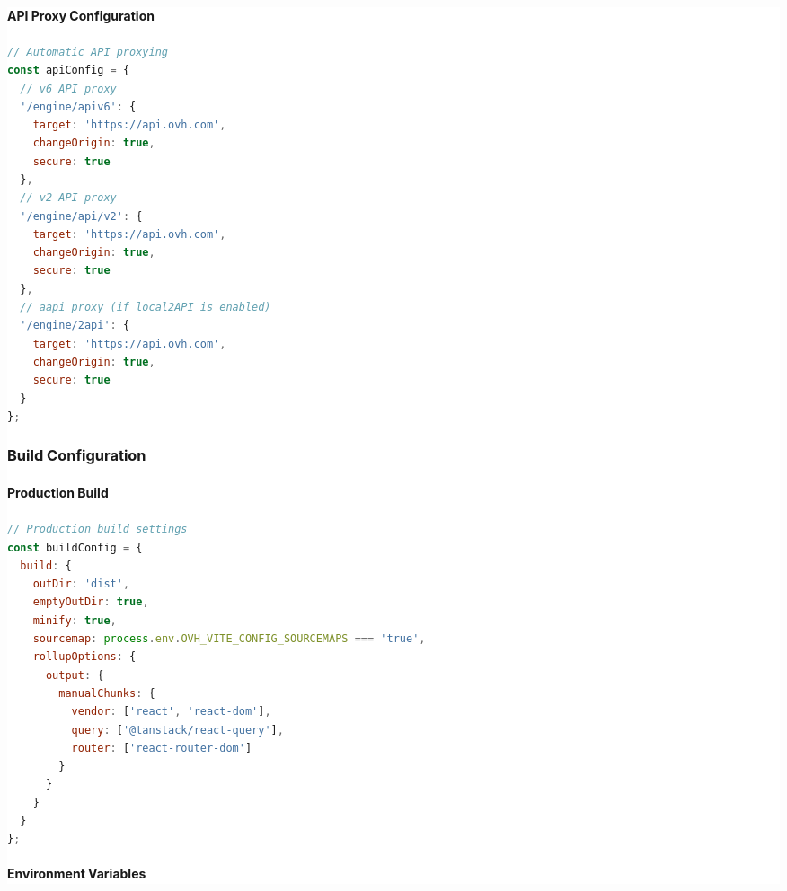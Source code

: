#### API Proxy Configuration

```javascript
// Automatic API proxying
const apiConfig = {
  // v6 API proxy
  '/engine/apiv6': {
    target: 'https://api.ovh.com',
    changeOrigin: true,
    secure: true
  },
  // v2 API proxy
  '/engine/api/v2': {
    target: 'https://api.ovh.com',
    changeOrigin: true,
    secure: true
  },
  // aapi proxy (if local2API is enabled)
  '/engine/2api': {
    target: 'https://api.ovh.com',
    changeOrigin: true,
    secure: true
  }
};
```

### Build Configuration

#### Production Build

```javascript
// Production build settings
const buildConfig = {
  build: {
    outDir: 'dist',
    emptyOutDir: true,
    minify: true,
    sourcemap: process.env.OVH_VITE_CONFIG_SOURCEMAPS === 'true',
    rollupOptions: {
      output: {
        manualChunks: {
          vendor: ['react', 'react-dom'],
          query: ['@tanstack/react-query'],
          router: ['react-router-dom']
        }
      }
    }
  }
};
```

#### Environment Variables

